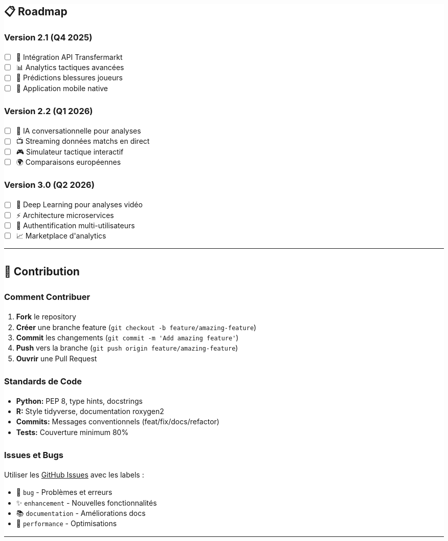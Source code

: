 
## 📋 Roadmap

### Version 2.1 (Q4 2025)
- [ ] 🔄 Intégration API Transfermarkt
- [ ] 📊 Analytics tactiques avancées  
- [ ] 🎯 Prédictions blessures joueurs
- [ ] 📱 Application mobile native

### Version 2.2 (Q1 2026)
- [ ] 🤖 IA conversationnelle pour analyses
- [ ] 📺 Streaming données matchs en direct
- [ ] 🎮 Simulateur tactique interactif
- [ ] 🌍 Comparaisons européennes

### Version 3.0 (Q2 2026)
- [ ] 🧠 Deep Learning pour analyses vidéo
- [ ] ⚡ Architecture microservices
- [ ] 🔐 Authentification multi-utilisateurs
- [ ] 📈 Marketplace d'analytics

---

## 🤝 Contribution

### Comment Contribuer

1. **Fork** le repository
2. **Créer** une branche feature (`git checkout -b feature/amazing-feature`)
3. **Commit** les changements (`git commit -m 'Add amazing feature'`)
4. **Push** vers la branche (`git push origin feature/amazing-feature`)
5. **Ouvrir** une Pull Request

### Standards de Code

- **Python:** PEP 8, type hints, docstrings
- **R:** Style tidyverse, documentation roxygen2
- **Commits:** Messages conventionnels (feat/fix/docs/refactor)
- **Tests:** Couverture minimum 80%

### Issues et Bugs

Utiliser les [GitHub Issues](https://github.com/Abdel67Unistra/Intelligence-football-analytics/issues) avec les labels :
- 🐛 `bug` - Problèmes et erreurs
- ✨ `enhancement` - Nouvelles fonctionnalités
- 📚 `documentation` - Améliorations docs
- 🚀 `performance` - Optimisations

---
